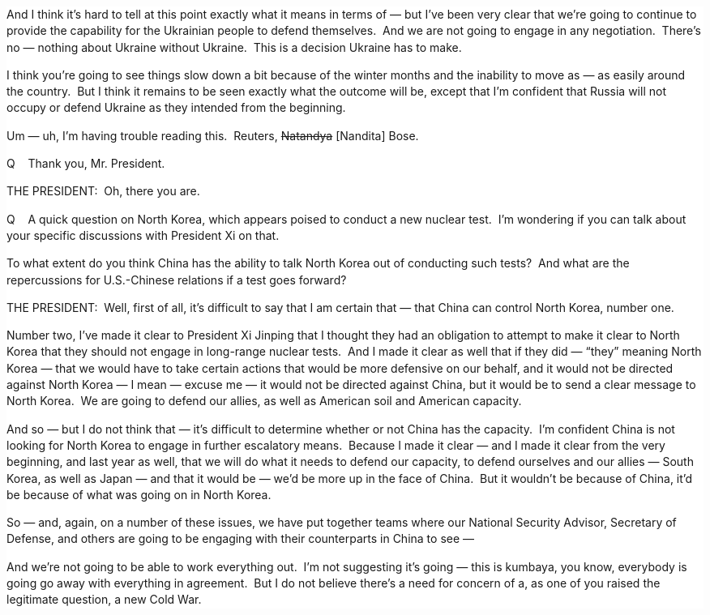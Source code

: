 And I think it’s hard to tell at this point exactly what it means in
terms of — but I’ve been very clear that we’re going to continue to
provide the capability for the Ukrainian people to defend themselves. 
And we are not going to engage in any negotiation.  There’s no — nothing
about Ukraine without Ukraine.  This is a decision Ukraine has to
make.  
  
I think you’re going to see things slow down a bit because of the winter
months and the inability to move as — as easily around the country.  But
I think it remains to be seen exactly what the outcome will be, except
that I’m confident that Russia will not occupy or defend Ukraine as they
intended from the beginning.  
  
Um — uh, I’m having trouble reading this.  Reuters, <s>Natandya</s>
\[Nandita\] Bose.   
  
Q    Thank you, Mr. President.  
  
THE PRESIDENT:  Oh, there you are.

Q    A quick question on North Korea, which appears poised to conduct a
new nuclear test.  I’m wondering if you can talk about your specific
discussions with President Xi on that.

To what extent do you think China has the ability to talk North Korea
out of conducting such tests?  And what are the repercussions for
U.S.-Chinese relations if a test goes forward?

THE PRESIDENT:  Well, first of all, it’s difficult to say that I am
certain that — that China can control North Korea, number one.

Number two, I’ve made it clear to President Xi Jinping that I thought
they had an obligation to attempt to make it clear to North Korea that
they should not engage in long-range nuclear tests.  And I made it clear
as well that if they did — “they” meaning North Korea — that we would
have to take certain actions that would be more defensive on our behalf,
and it would not be directed against North Korea — I mean — excuse me —
it would not be directed against China, but it would be to send a clear
message to North Korea.  We are going to defend our allies, as well as
American soil and American capacity.

And so — but I do not think that — it’s difficult to determine whether
or not China has the capacity.  I’m confident China is not looking for
North Korea to engage in further escalatory means.  Because I made it
clear — and I made it clear from the very beginning, and last year as
well, that we will do what it needs to defend our capacity, to defend
ourselves and our allies — South Korea, as well as Japan — and that it
would be — we’d be more up in the face of China.  But it wouldn’t be
because of China, it’d be because of what was going on in North Korea.

So — and, again, on a number of these issues, we have put together teams
where our National Security Advisor, Secretary of Defense, and others
are going to be engaging with their counterparts in China to see —

And we’re not going to be able to work everything out.  I’m not
suggesting it’s going — this is kumbaya, you know, everybody is going go
away with everything in agreement.  But I do not believe there’s a need
for concern of a, as one of you raised the legitimate question, a new
Cold War.
